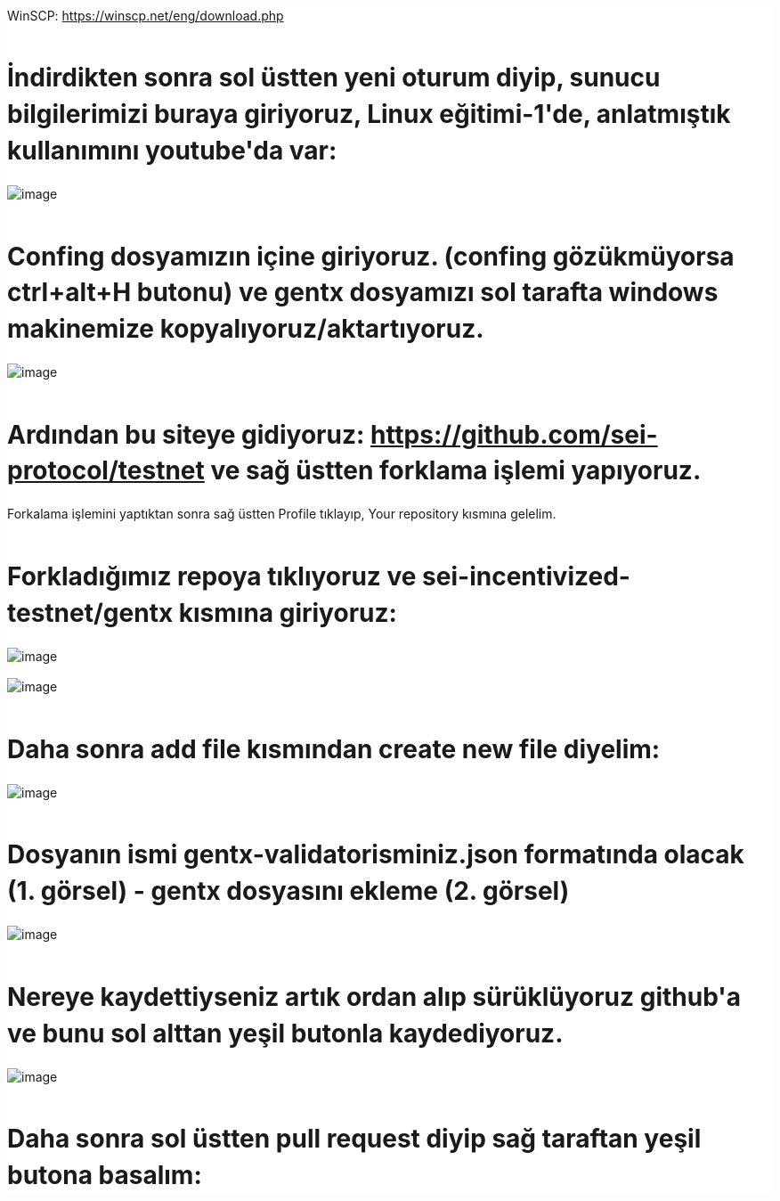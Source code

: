 WinSCP: https://winscp.net/eng/download.php

# İndirdikten sonra sol üstten yeni oturum diyip, sunucu bilgilerimizi buraya giriyoruz, Linux eğitimi-1'de, anlatmıştık kullanımını youtube'da var:

![image](https://user-images.githubusercontent.com/101149671/178026247-d2c0bf47-dd47-4e94-9334-e2122cde2e45.png)

# Confing dosyamızın içine giriyoruz. (confing gözükmüyorsa ctrl+alt+H butonu) ve gentx dosyamızı sol tarafta windows makinemize kopyalıyoruz/aktartıyoruz.

![image](https://user-images.githubusercontent.com/101149671/178026654-a2839240-4e41-4b15-bea7-62f8d4ff5191.png)

# Ardından bu siteye gidiyoruz: https://github.com/sei-protocol/testnet ve sağ üstten forklama işlemi yapıyoruz.

Forkalama işlemini yaptıktan sonra sağ üstten Profile tıklayıp, Your repository kısmına gelelim.

# Forkladığımız repoya tıklıyoruz ve sei-incentivized-testnet/gentx kısmına giriyoruz:

![image](https://user-images.githubusercontent.com/101149671/178027108-c75398be-457b-44fc-9c6b-dc7c7e5f9857.png)

![image](https://user-images.githubusercontent.com/101149671/178027280-90029866-7e8d-4be1-ad89-e07ee874b754.png)

# Daha sonra add file kısmından create new file diyelim:

![image](https://user-images.githubusercontent.com/101149671/178028736-26f639de-a223-4cf6-a0e3-9089caaf4350.png)

# Dosyanın ismi gentx-validatorisminiz.json formatında olacak (1. görsel) - gentx dosyasını ekleme (2. görsel)

![image](https://user-images.githubusercontent.com/101149671/178028347-7009c306-1943-4805-a00f-c2a8ab0279e0.png)

# Nereye kaydettiyseniz artık ordan alıp sürüklüyoruz github'a ve bunu sol alttan yeşil butonla kaydediyoruz.

![image](https://user-images.githubusercontent.com/101149671/178028592-d1d864b7-6217-456a-8bda-bb233874a986.png)

# Daha sonra sol üstten pull request diyip sağ taraftan yeşil butona basalım:
